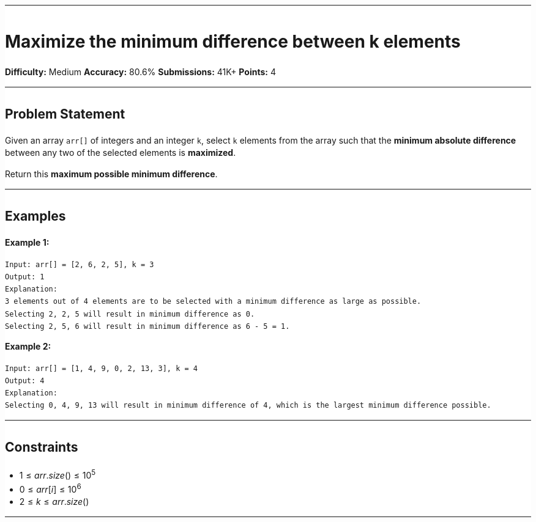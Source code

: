 
---

# Maximize the minimum difference between k elements

**Difficulty:** Medium
**Accuracy:** 80.6%
**Submissions:** 41K+
**Points:** 4

---

## Problem Statement

Given an array `arr[]` of integers and an integer `k`, select `k` elements from the array such that the **minimum absolute difference** between any two of the selected elements is **maximized**.

Return this **maximum possible minimum difference**.

---

## Examples

**Example 1:**

```
Input: arr[] = [2, 6, 2, 5], k = 3
Output: 1
Explanation: 
3 elements out of 4 elements are to be selected with a minimum difference as large as possible.  
Selecting 2, 2, 5 will result in minimum difference as 0.  
Selecting 2, 5, 6 will result in minimum difference as 6 - 5 = 1.
```

**Example 2:**

```
Input: arr[] = [1, 4, 9, 0, 2, 13, 3], k = 4
Output: 4
Explanation: 
Selecting 0, 4, 9, 13 will result in minimum difference of 4, which is the largest minimum difference possible.
```

---

## Constraints

* $1 \leq arr.size() \leq 10^5$
* $0 \leq arr[i] \leq 10^6$
* $2 \leq k \leq arr.size()$

---
